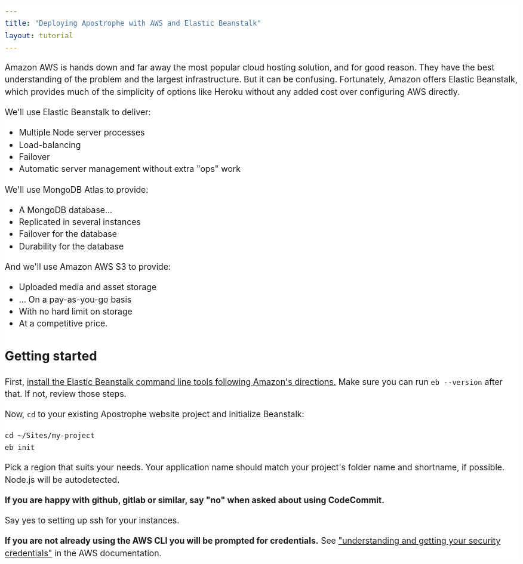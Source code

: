 ```yaml
---
title: "Deploying Apostrophe with AWS and Elastic Beanstalk"
layout: tutorial
---
```


Amazon AWS is hands down and far away the most popular cloud hosting solution, and for good reason. They have the best understanding of the problem and the largest infrastructure. But it can be confusing. Fortunately, Amazon offers Elastic Beanstalk, which provides much of the simplicity of options like Heroku without any added cost over configuring AWS directly.

We'll use Elastic Beanstalk to deliver:

* Multiple Node server processes
* Load-balancing
* Failover
* Automatic server management without extra "ops" work

We'll use MongoDB Atlas to provide:

* A MongoDB database...
* Replicated in several instances
* Failover for the database
* Durability for the database

And we'll use Amazon AWS S3 to provide:

* Uploaded media and asset storage
* ... On a pay-as-you-go basis
* With no hard limit on storage
* At a competitive price.

## Getting started

First, [install the Elastic Beanstalk command line tools following Amazon's directions.](https://docs.aws.amazon.com/elasticbeanstalk/latest/dg/eb-cli3-install.html) Make sure you can run `eb --version` after that. If not, review those steps.

Now, `cd` to your existing Apostrophe website project and initialize Beanstalk:

```
cd ~/Sites/my-project
eb init
```

Pick a region that suits your needs. Your application name should match your project's folder name and shortname, if possible. Node.js will be autodetected.

**If you are happy with github, gitlab or similar, say "no" when asked about using CodeCommit.**

Say yes to setting up ssh for your instances.

**If you are not already using the AWS CLI you will be prompted for credentials.** See ["understanding and getting your security credentials"](https://docs.aws.amazon.com/general/latest/gr/aws-sec-cred-types.html) in the AWS documentation.
